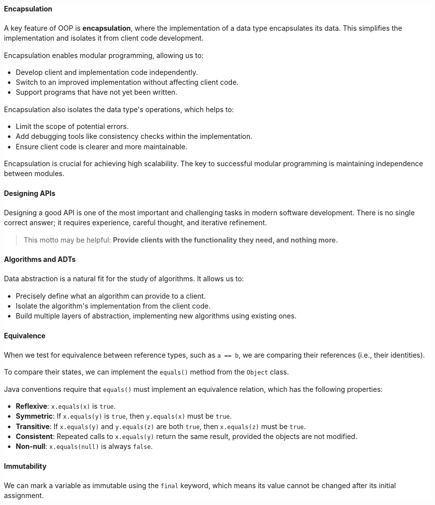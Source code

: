 #### Encapsulation

A key feature of OOP is **encapsulation**, where the implementation of a data type encapsulates its data. This simplifies the implementation and isolates it from client code development.

Encapsulation enables modular programming, allowing us to:
*   Develop client and implementation code independently.
*   Switch to an improved implementation without affecting client code.
*   Support programs that have not yet been written.

Encapsulation also isolates the data type's operations, which helps to:
*   Limit the scope of potential errors.
*   Add debugging tools like consistency checks within the implementation.
*   Ensure client code is clearer and more maintainable.

Encapsulation is crucial for achieving high scalability. The key to successful modular programming is maintaining independence between modules.

#### Designing APIs

Designing a good API is one of the most important and challenging tasks in modern software development. There is no single correct answer; it requires experience, careful thought, and iterative refinement.

> This motto may be helpful: **Provide clients with the functionality they need, and nothing more.**

#### Algorithms and ADTs

Data abstraction is a natural fit for the study of algorithms. It allows us to:
*   Precisely define what an algorithm can provide to a client.
*   Isolate the algorithm's implementation from the client code.
*   Build multiple layers of abstraction, implementing new algorithms using existing ones.

#### Equivalence

When we test for equivalence between reference types, such as `a == b`, we are comparing their references (i.e., their identities).

To compare their states, we can implement the `equals()` method from the `Object` class.

Java conventions require that `equals()` must implement an equivalence relation, which has the following properties:
*   **Reflexive**: `x.equals(x)` is `true`.
*   **Symmetric**: If `x.equals(y)` is `true`, then `y.equals(x)` must be `true`.
*   **Transitive**: If `x.equals(y)` and `y.equals(z)` are both `true`, then `x.equals(z)` must be `true`.
*   **Consistent**: Repeated calls to `x.equals(y)` return the same result, provided the objects are not modified.
*   **Non-null**: `x.equals(null)` is always `false`.

#### Immutability

We can mark a variable as immutable using the `final` keyword, which means its value cannot be changed after its initial assignment.
